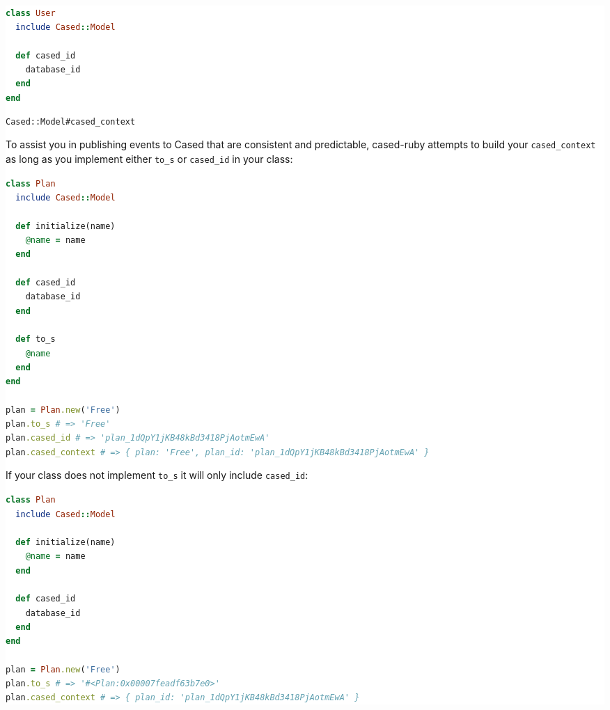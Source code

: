 ```ruby
class User
  include Cased::Model

  def cased_id
    database_id
  end
end
```

`Cased::Model#cased_context`

To assist you in publishing events to Cased that are consistent and predictable, cased-ruby attempts to build your `cased_context` as long as you implement either `to_s` or `cased_id` in your class:

```ruby
class Plan
  include Cased::Model

  def initialize(name)
    @name = name
  end

  def cased_id
    database_id
  end

  def to_s
    @name
  end
end

plan = Plan.new('Free')
plan.to_s # => 'Free'
plan.cased_id # => 'plan_1dQpY1jKB48kBd3418PjAotmEwA'
plan.cased_context # => { plan: 'Free', plan_id: 'plan_1dQpY1jKB48kBd3418PjAotmEwA' }
```

If your class does not implement `to_s` it will only include `cased_id`:

```ruby
class Plan
  include Cased::Model

  def initialize(name)
    @name = name
  end

  def cased_id
    database_id
  end
end

plan = Plan.new('Free')
plan.to_s # => '#<Plan:0x00007feadf63b7e0>'
plan.cased_context # => { plan_id: 'plan_1dQpY1jKB48kBd3418PjAotmEwA' }
```
